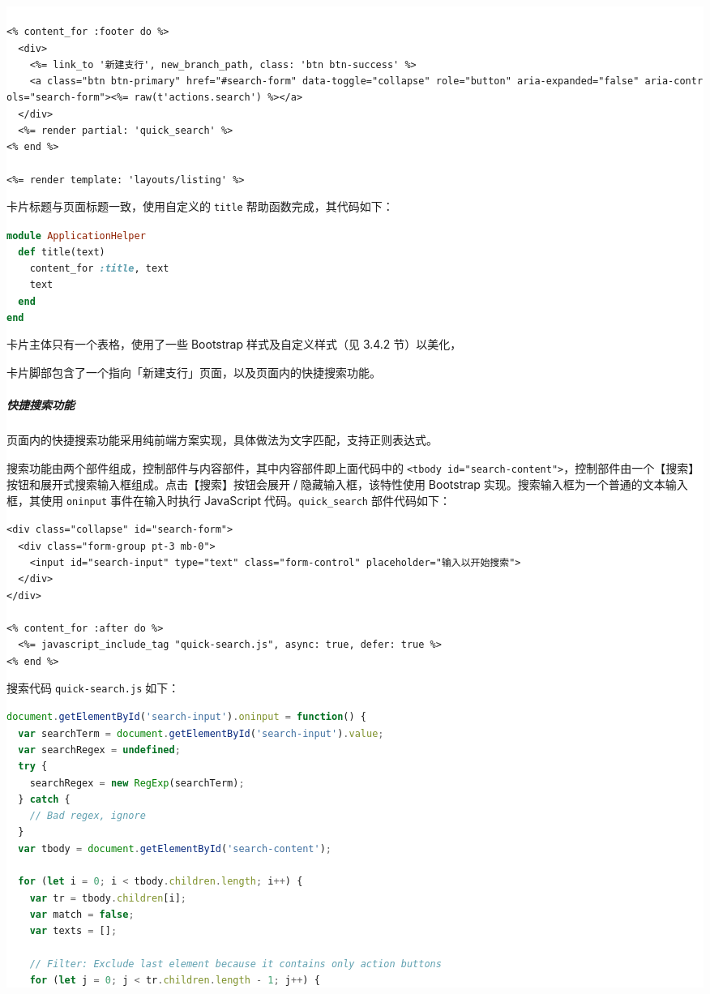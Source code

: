 ```erb

<% content_for :footer do %>
  <div>
    <%= link_to '新建支行', new_branch_path, class: 'btn btn-success' %>
    <a class="btn btn-primary" href="#search-form" data-toggle="collapse" role="button" aria-expanded="false" aria-controls="search-form"><%= raw(t'actions.search') %></a>
  </div>
  <%= render partial: 'quick_search' %>
<% end %>

<%= render template: 'layouts/listing' %>
```

卡片标题与页面标题一致，使用自定义的 `title` 帮助函数完成，其代码如下：

```ruby
module ApplicationHelper
  def title(text)
    content_for :title, text
    text
  end
end
```

卡片主体只有一个表格，使用了一些 Bootstrap 样式及自定义样式（见 3.4.2 节）以美化，

卡片脚部包含了一个指向「新建支行」页面，以及页面内的快捷搜索功能。

##### 快捷搜索功能

页面内的快捷搜索功能采用纯前端方案实现，具体做法为文字匹配，支持正则表达式。

搜索功能由两个部件组成，控制部件与内容部件，其中内容部件即上面代码中的 `<tbody id="search-content">`，控制部件由一个【搜索】按钮和展开式搜索输入框组成。点击【搜索】按钮会展开 / 隐藏输入框，该特性使用 Bootstrap 实现。搜索输入框为一个普通的文本输入框，其使用 `oninput` 事件在输入时执行 JavaScript 代码。`quick_search` 部件代码如下：

```erb
<div class="collapse" id="search-form">
  <div class="form-group pt-3 mb-0">
    <input id="search-input" type="text" class="form-control" placeholder="输入以开始搜索">
  </div>
</div>

<% content_for :after do %>
  <%= javascript_include_tag "quick-search.js", async: true, defer: true %>
<% end %>
```

搜索代码 `quick-search.js` 如下：

```javascript
document.getElementById('search-input').oninput = function() {
  var searchTerm = document.getElementById('search-input').value;
  var searchRegex = undefined;
  try {
    searchRegex = new RegExp(searchTerm);
  } catch {
    // Bad regex, ignore
  }
  var tbody = document.getElementById('search-content');

  for (let i = 0; i < tbody.children.length; i++) {
    var tr = tbody.children[i];
    var match = false;
    var texts = [];

    // Filter: Exclude last element because it contains only action buttons
    for (let j = 0; j < tr.children.length - 1; j++) {
```